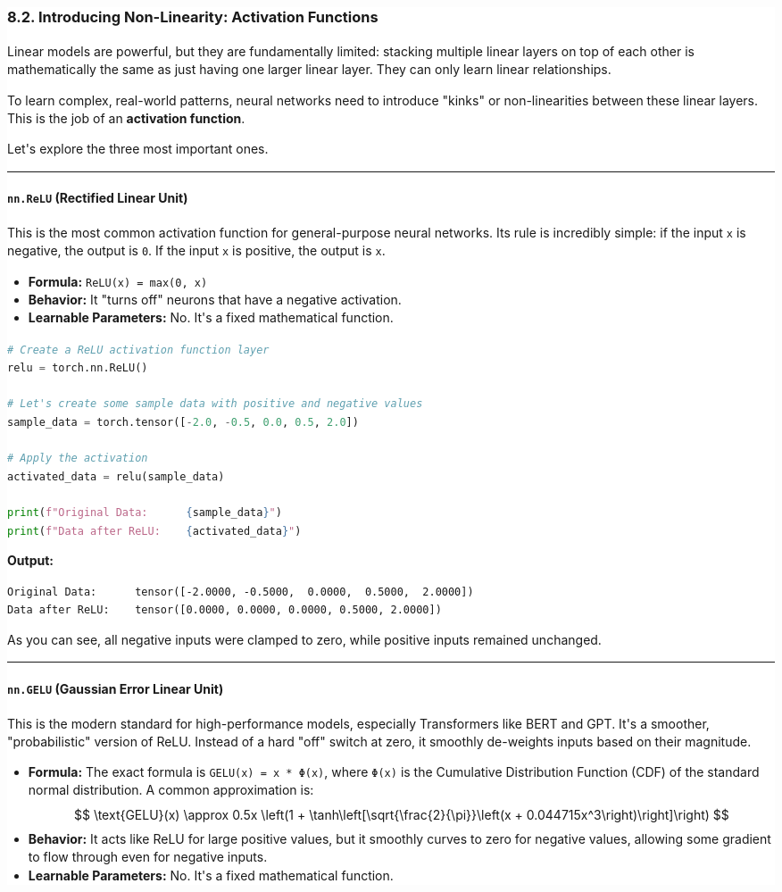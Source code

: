 ### 8.2. Introducing Non-Linearity: Activation Functions

Linear models are powerful, but they are fundamentally limited: stacking multiple linear layers on top of each other is mathematically the same as just having one larger linear layer. They can only learn linear relationships.

To learn complex, real-world patterns, neural networks need to introduce "kinks" or non-linearities between these linear layers. This is the job of an **activation function**.

Let's explore the three most important ones.

---

#### **`nn.ReLU` (Rectified Linear Unit)**

This is the most common activation function for general-purpose neural networks. Its rule is incredibly simple: if the input `x` is negative, the output is `0`. If the input `x` is positive, the output is `x`.

*   **Formula:** `ReLU(x) = max(0, x)`
*   **Behavior:** It "turns off" neurons that have a negative activation.
*   **Learnable Parameters:** No. It's a fixed mathematical function.

```python
# Create a ReLU activation function layer
relu = torch.nn.ReLU()

# Let's create some sample data with positive and negative values
sample_data = torch.tensor([-2.0, -0.5, 0.0, 0.5, 2.0])

# Apply the activation
activated_data = relu(sample_data)

print(f"Original Data:      {sample_data}")
print(f"Data after ReLU:    {activated_data}")
```
**Output:**
```
Original Data:      tensor([-2.0000, -0.5000,  0.0000,  0.5000,  2.0000])
Data after ReLU:    tensor([0.0000, 0.0000, 0.0000, 0.5000, 2.0000])
```
As you can see, all negative inputs were clamped to zero, while positive inputs remained unchanged.

---

#### **`nn.GELU` (Gaussian Error Linear Unit)**

This is the modern standard for high-performance models, especially Transformers like BERT and GPT. It's a smoother, "probabilistic" version of ReLU. Instead of a hard "off" switch at zero, it smoothly de-weights inputs based on their magnitude.

*   **Formula:** The exact formula is `GELU(x) = x * Φ(x)`, where `Φ(x)` is the Cumulative Distribution Function (CDF) of the standard normal distribution. A common approximation is:
    $$ \text{GELU}(x) \approx 0.5x \left(1 + \tanh\left[\sqrt{\frac{2}{\pi}}\left(x + 0.044715x^3\right)\right]\right) $$
*   **Behavior:** It acts like ReLU for large positive values, but it smoothly curves to zero for negative values, allowing some gradient to flow through even for negative inputs.
*   **Learnable Parameters:** No. It's a fixed mathematical function.
